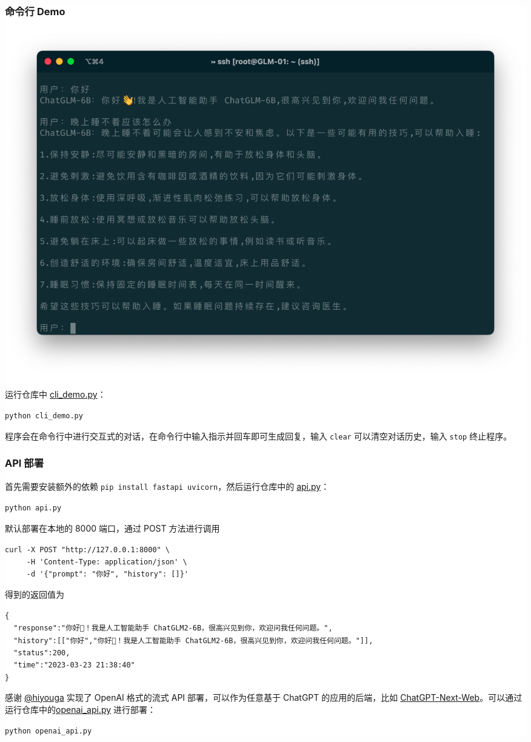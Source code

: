 ### 命令行 Demo

![cli-demo](resources/cli-demo.png)

运行仓库中 [cli_demo.py](cli_demo.py)：

```shell
python cli_demo.py
```

程序会在命令行中进行交互式的对话，在命令行中输入指示并回车即可生成回复，输入 `clear` 可以清空对话历史，输入 `stop` 终止程序。

### API 部署
首先需要安装额外的依赖 `pip install fastapi uvicorn`，然后运行仓库中的 [api.py](api.py)：
```shell
python api.py
```
默认部署在本地的 8000 端口，通过 POST 方法进行调用
```shell
curl -X POST "http://127.0.0.1:8000" \
     -H 'Content-Type: application/json' \
     -d '{"prompt": "你好", "history": []}'
```
得到的返回值为
```shell
{
  "response":"你好👋！我是人工智能助手 ChatGLM2-6B，很高兴见到你，欢迎问我任何问题。",
  "history":[["你好","你好👋！我是人工智能助手 ChatGLM2-6B，很高兴见到你，欢迎问我任何问题。"]],
  "status":200,
  "time":"2023-03-23 21:38:40"
}
```
感谢 [@hiyouga]() 实现了 OpenAI 格式的流式 API 部署，可以作为任意基于 ChatGPT 的应用的后端，比如 [ChatGPT-Next-Web](https://github.com/Yidadaa/ChatGPT-Next-Web)。可以通过运行仓库中的[openai_api.py](openai_api.py) 进行部署：
```shell
python openai_api.py
```